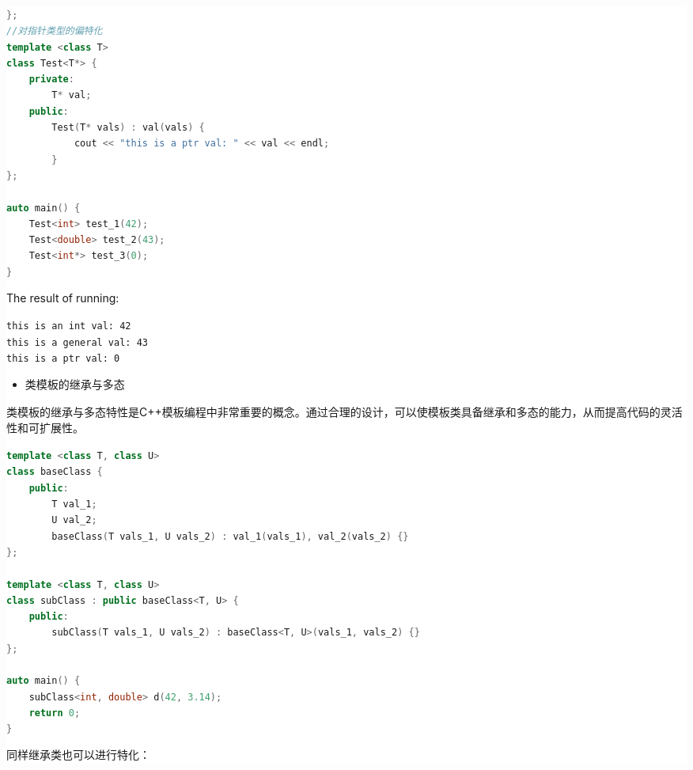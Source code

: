 ```c++
};
//对指针类型的偏特化
template <class T>
class Test<T*> {
	private:
		T* val;
	public:
		Test(T* vals) : val(vals) {
			cout << "this is a ptr val: " << val << endl;
		}
};

auto main() {
	Test<int> test_1(42);
	Test<double> test_2(43);
	Test<int*> test_3(0);
}
```

The result of running:

```
this is an int val: 42
this is a general val: 43
this is a ptr val: 0
```

- 类模板的继承与多态

类模板的继承与多态特性是C++模板编程中非常重要的概念。通过合理的设计，可以使模板类具备继承和多态的能力，从而提高代码的灵活性和可扩展性。

```c++
template <class T, class U>
class baseClass {
	public:
		T val_1;
		U val_2;
		baseClass(T vals_1, U vals_2) : val_1(vals_1), val_2(vals_2) {}
};

template <class T, class U>
class subClass : public baseClass<T, U> {
	public:
		subClass(T vals_1, U vals_2) : baseClass<T, U>(vals_1, vals_2) {}
};

auto main() {
	subClass<int, double> d(42, 3.14);
    return 0;
}
```

同样继承类也可以进行特化：
